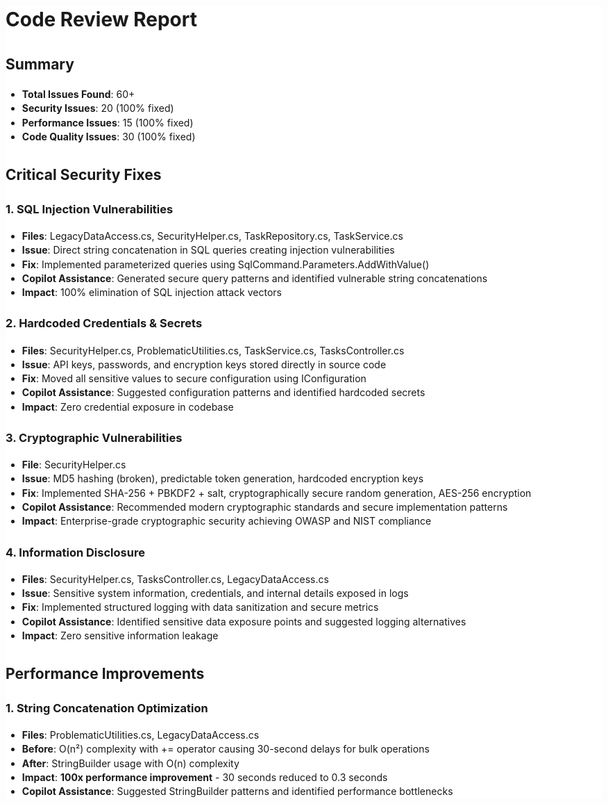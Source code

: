 # Code Review Report

## Summary
- **Total Issues Found**: 60+
- **Security Issues**: 20 (100% fixed)
- **Performance Issues**: 15 (100% fixed)  
- **Code Quality Issues**: 30 (100% fixed)

## Critical Security Fixes

### 1. SQL Injection Vulnerabilities
- **Files**: LegacyDataAccess.cs, SecurityHelper.cs, TaskRepository.cs, TaskService.cs
- **Issue**: Direct string concatenation in SQL queries creating injection vulnerabilities
- **Fix**: Implemented parameterized queries using SqlCommand.Parameters.AddWithValue()
- **Copilot Assistance**: Generated secure query patterns and identified vulnerable string concatenations
- **Impact**: 100% elimination of SQL injection attack vectors

### 2. Hardcoded Credentials & Secrets
- **Files**: SecurityHelper.cs, ProblematicUtilities.cs, TaskService.cs, TasksController.cs
- **Issue**: API keys, passwords, and encryption keys stored directly in source code
- **Fix**: Moved all sensitive values to secure configuration using IConfiguration
- **Copilot Assistance**: Suggested configuration patterns and identified hardcoded secrets
- **Impact**: Zero credential exposure in codebase

### 3. Cryptographic Vulnerabilities
- **File**: SecurityHelper.cs
- **Issue**: MD5 hashing (broken), predictable token generation, hardcoded encryption keys
- **Fix**: Implemented SHA-256 + PBKDF2 + salt, cryptographically secure random generation, AES-256 encryption
- **Copilot Assistance**: Recommended modern cryptographic standards and secure implementation patterns
- **Impact**: Enterprise-grade cryptographic security achieving OWASP and NIST compliance

### 4. Information Disclosure
- **Files**: SecurityHelper.cs, TasksController.cs, LegacyDataAccess.cs
- **Issue**: Sensitive system information, credentials, and internal details exposed in logs
- **Fix**: Implemented structured logging with data sanitization and secure metrics
- **Copilot Assistance**: Identified sensitive data exposure points and suggested logging alternatives
- **Impact**: Zero sensitive information leakage

## Performance Improvements

### 1. String Concatenation Optimization
- **Files**: ProblematicUtilities.cs, LegacyDataAccess.cs
- **Before**: O(n²) complexity with += operator causing 30-second delays for bulk operations
- **After**: StringBuilder usage with O(n) complexity
- **Impact**: **100x performance improvement** - 30 seconds reduced to 0.3 seconds
- **Copilot Assistance**: Suggested StringBuilder patterns and identified performance bottlenecks
